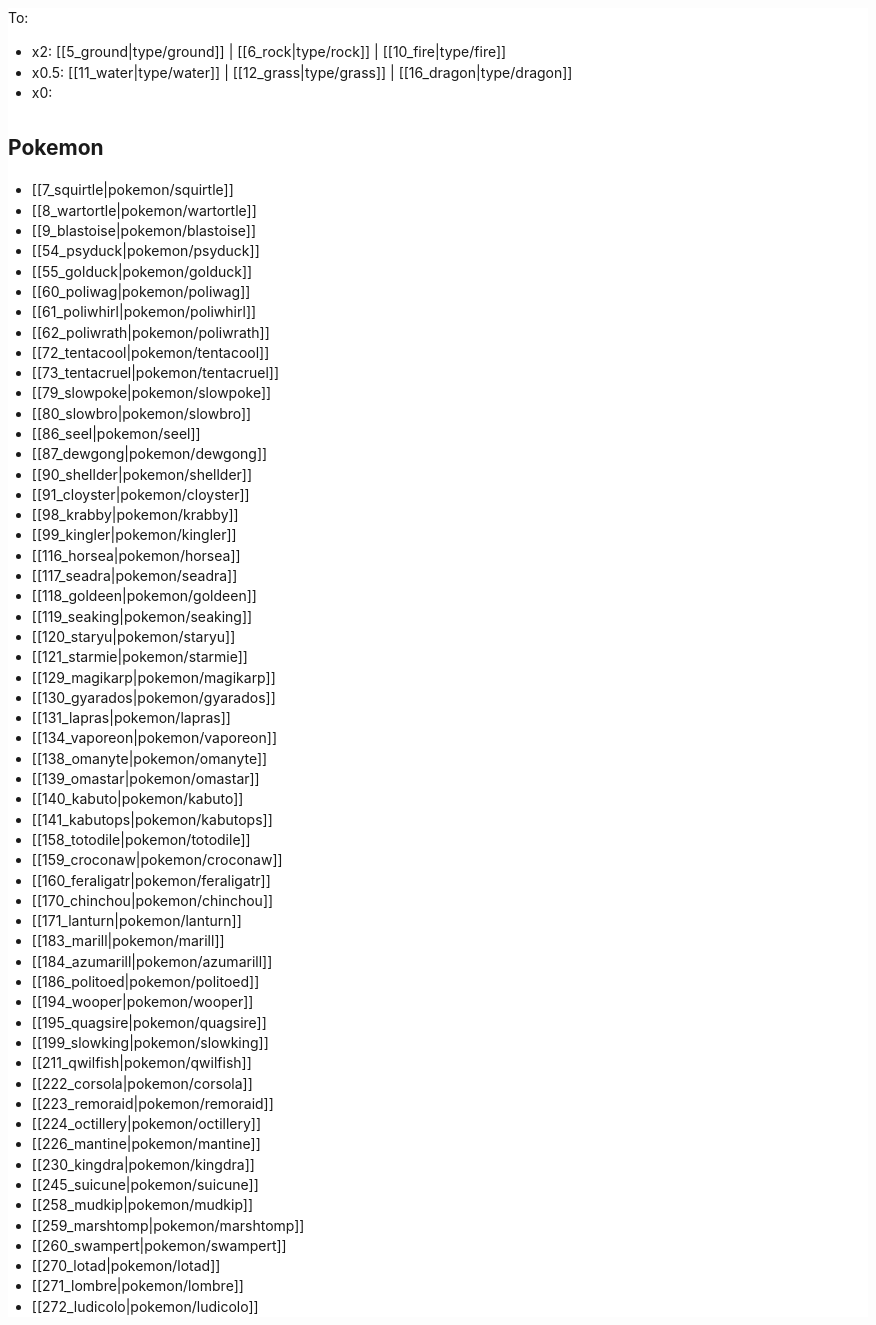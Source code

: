 To:
- x2: [[5_ground|type/ground]] | [[6_rock|type/rock]] | [[10_fire|type/fire]]
- x0.5: [[11_water|type/water]] | [[12_grass|type/grass]] | [[16_dragon|type/dragon]]
- x0: 

## Pokemon

- [[7_squirtle|pokemon/squirtle]]
- [[8_wartortle|pokemon/wartortle]]
- [[9_blastoise|pokemon/blastoise]]
- [[54_psyduck|pokemon/psyduck]]
- [[55_golduck|pokemon/golduck]]
- [[60_poliwag|pokemon/poliwag]]
- [[61_poliwhirl|pokemon/poliwhirl]]
- [[62_poliwrath|pokemon/poliwrath]]
- [[72_tentacool|pokemon/tentacool]]
- [[73_tentacruel|pokemon/tentacruel]]
- [[79_slowpoke|pokemon/slowpoke]]
- [[80_slowbro|pokemon/slowbro]]
- [[86_seel|pokemon/seel]]
- [[87_dewgong|pokemon/dewgong]]
- [[90_shellder|pokemon/shellder]]
- [[91_cloyster|pokemon/cloyster]]
- [[98_krabby|pokemon/krabby]]
- [[99_kingler|pokemon/kingler]]
- [[116_horsea|pokemon/horsea]]
- [[117_seadra|pokemon/seadra]]
- [[118_goldeen|pokemon/goldeen]]
- [[119_seaking|pokemon/seaking]]
- [[120_staryu|pokemon/staryu]]
- [[121_starmie|pokemon/starmie]]
- [[129_magikarp|pokemon/magikarp]]
- [[130_gyarados|pokemon/gyarados]]
- [[131_lapras|pokemon/lapras]]
- [[134_vaporeon|pokemon/vaporeon]]
- [[138_omanyte|pokemon/omanyte]]
- [[139_omastar|pokemon/omastar]]
- [[140_kabuto|pokemon/kabuto]]
- [[141_kabutops|pokemon/kabutops]]
- [[158_totodile|pokemon/totodile]]
- [[159_croconaw|pokemon/croconaw]]
- [[160_feraligatr|pokemon/feraligatr]]
- [[170_chinchou|pokemon/chinchou]]
- [[171_lanturn|pokemon/lanturn]]
- [[183_marill|pokemon/marill]]
- [[184_azumarill|pokemon/azumarill]]
- [[186_politoed|pokemon/politoed]]
- [[194_wooper|pokemon/wooper]]
- [[195_quagsire|pokemon/quagsire]]
- [[199_slowking|pokemon/slowking]]
- [[211_qwilfish|pokemon/qwilfish]]
- [[222_corsola|pokemon/corsola]]
- [[223_remoraid|pokemon/remoraid]]
- [[224_octillery|pokemon/octillery]]
- [[226_mantine|pokemon/mantine]]
- [[230_kingdra|pokemon/kingdra]]
- [[245_suicune|pokemon/suicune]]
- [[258_mudkip|pokemon/mudkip]]
- [[259_marshtomp|pokemon/marshtomp]]
- [[260_swampert|pokemon/swampert]]
- [[270_lotad|pokemon/lotad]]
- [[271_lombre|pokemon/lombre]]
- [[272_ludicolo|pokemon/ludicolo]]